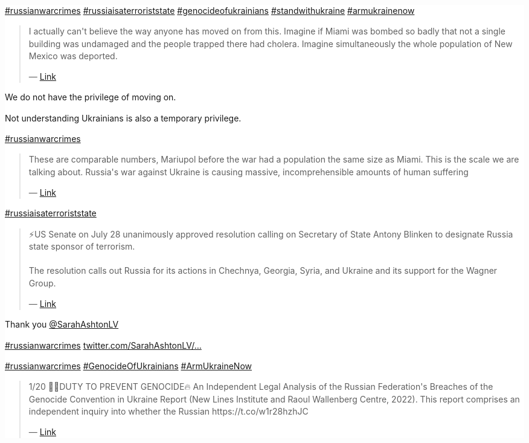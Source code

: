 [#russianwarcrimes](https://twitter.com/hashtag/russianwarcrimes) [#russiaisaterroriststate](https://twitter.com/hashtag/russiaisaterroriststate) [#genocideofukrainians](https://twitter.com/hashtag/genocideofukrainians) [#standwithukraine](https://twitter.com/hashtag/standwithukraine) [#armukrainenow](https://twitter.com/hashtag/armukrainenow)

<blockquote class="twitter-tweet">
    <p lang="en" dir="ltr">
    I actually can&#39;t believe the way anyone has moved on from this. Imagine if Miami was bombed so badly that not a single building was undamaged and the people trapped there had cholera. Imagine simultaneously the whole population of New Mexico was deported.<br />
    </p>
    &mdash; <a href="https://twitter.com/castletongreene/status/1552187995947765760">Link</a>
</blockquote>

We do not have the privilege of moving on.

Not understanding Ukrainians is also a temporary privilege.

[#russianwarcrimes](https://twitter.com/hashtag/russianwarcrimes)

<blockquote class="twitter-tweet">
    <p lang="en" dir="ltr">
    These are comparable numbers, Mariupol before the war had a population the same size as Miami. This is the scale we are talking about. Russia&#39;s war against Ukraine is causing massive, incomprehensible amounts of human suffering<br />
    </p>
    &mdash; <a href="https://twitter.com/castletongreene/status/1552189578399948800">Link</a>
</blockquote>

[#russiaisaterroriststate](https://twitter.com/hashtag/russiaisaterroriststate)

<blockquote class="twitter-tweet">
    <p lang="en" dir="ltr">
    ⚡️US Senate on July 28 unanimously approved resolution calling on Secretary of State Antony Blinken to designate Russia state sponsor of terrorism.<br />
    <br />
    The resolution calls out Russia for its actions in Chechnya, Georgia, Syria, and Ukraine and its support for the Wagner Group.<br />
    </p>
    &mdash; <a href="https://twitter.com/KyivIndependent/status/1552637991323111425">Link</a>
</blockquote>

Thank you [@SarahAshtonLV](https://twitter.com/SarahAshtonLV) 

[#russianwarcrimes](https://twitter.com/hashtag/russianwarcrimes) [twitter.com/SarahAshtonLV/…](https://twitter.com/SarahAshtonLV/status/1552728913801003009)

[#russianwarcrimes](https://twitter.com/hashtag/russianwarcrimes) [#GenocideOfUkrainians](https://twitter.com/hashtag/GenocideOfUkrainians) [#ArmUkraineNow](https://twitter.com/hashtag/ArmUkraineNow)

<blockquote class="twitter-tweet">
    <p lang="en" dir="ltr">
    1/20 🧵🔥DUTY TO PREVENT GENOCIDE🔥 An Independent Legal Analysis of the Russian Federation&#39;s Breaches of the Genocide Convention in Ukraine Report (New Lines Institute and Raoul Wallenberg Centre, 2022). This report comprises an independent inquiry into whether the Russian https://t.co/w1r28hzhJC<br />
    </p>
    &mdash; <a href="https://twitter.com/aprilsparkles1/status/1530351374101360640">Link</a>
</blockquote>
